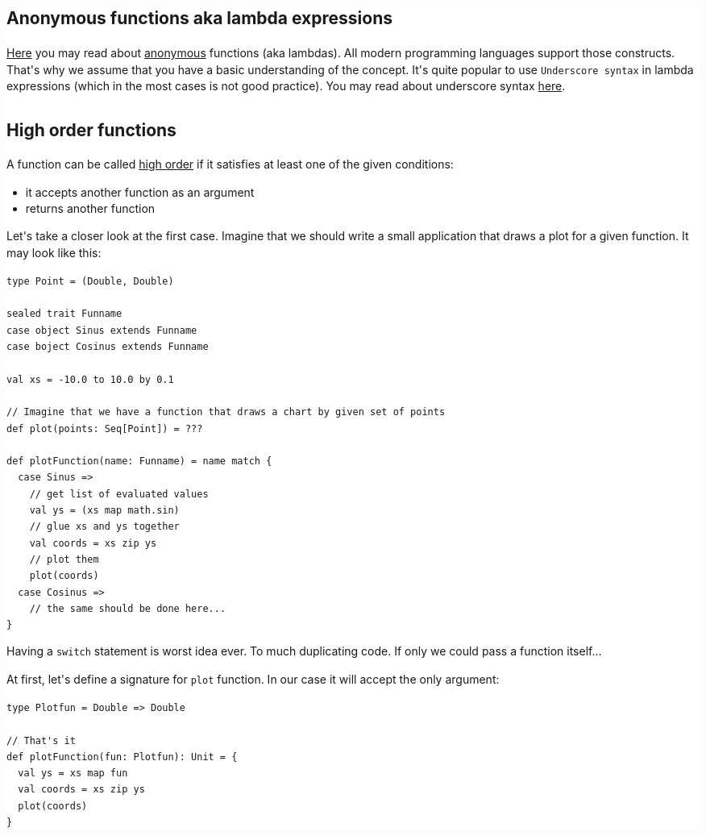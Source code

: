 
## Anonymous functions aka lambda expressions
[Here][lambda-0] you may read about [anonymous][lambda-1] functions (aka
lambdas). All modern programming languages support those constructs. That's why
we assume that you have a basic understanding of the concept. It's quite popular
to use `Underscore syntax` in lambda expressions (which in the most cases is
not good practice). You may read about underscore syntax
[here][underscore-syntax].


## High order functions
A function can be called [high order][high-order-0] if it satisfies at least one
of the given conditions:

 - it accepts another function as an argument
 - returns another function

Let's take a closer look at the first case. Imagine that we should write a small
application that draws a plot for a given function. It may look like this:

    type Point = (Double, Double)

    sealed trait Funname
    case object Sinus extends Funname
    case boject Cosinus extends Funname

    val xs = -10.0 to 10.0 by 0.1

    // Imagine that we have a function that draws a chart by given set of points
    def plot(points: Seq[Point]) = ???

    def plotFunction(name: Funname) = name match {
      case Sinus =>
        // get list of evaluated values
        val ys = (xs map math.sin)
        // glue xs and ys together
        val coords = xs zip ys
        // plot them
        plot(coords)
      case Cosinus =>
        // the same should be done here...
    }

Having a `switch` statement is worst idea ever. To much duplicating code. If
only we could pass a function itself...

At first, let's define a signature for `plot` function. In our case it will
accept the only argument:

    type Plotfun = Double => Double

    // That's it
    def plotFunction(fun: Plotfun): Unit = {
      val ys = xs map fun
      val coords = xs zip ys
      plot(coords)
    }


[side-effect-wiki]: https://en.wikipedia.org/wiki/Side_effect_(computer_science)
[pure-fun-def]: http://scalafp.com/book/definition-of-pure-functions.html
[pure-fun-def-2]: http://scalafp.com/book/benefits-of-pure-functions.html
[idiom-1]: http://alvinalexander.com/scala/best-practice-prefer-immutable-variables-values-in-scala
[idiom-2]: http://alvinalexander.com/scala/how-to-create-scala-methods-no-side-effects-pure-functions
[idiom-3]: http://alvinalexander.com/scala/scala-idiom-immutable-code-functional-programming-immutability
[idiom-4]: http://alvinalexander.com/scala/scala-idiom-methods-functions-no-side-effects
[pf-wiki]: https://en.wikipedia.org/wiki/Partial_function
[pf-no-phd]: http://blog.bruchez.name/2011/10/scala-partial-functions-without-phd.html
[ss-pf]: https://twitter.github.io/scala_school/pattern-matching-and-functional-composition.html#PartialFunction
[aa-pf]: http://alvinalexander.com/scala/how-to-define-use-partial-functions-in-scala-syntax-examples
[types-fun-vals]: http://docs.scala-lang.org/style/types.html#function-values
[arity]: https://en.wikipedia.org/wiki/Arity
[ss-pm]: http://twitter.github.io/scala_school/pattern-matching-and-functional-composition.html#composition
[fun-comp]: https://en.wikipedia.org/wiki/Function_composition_(computer_science)
[underscore-syntax]: http://stackoverflow.com/a/7678951/1655785
[curry-0]: https://en.wikipedia.org/wiki/Currying
[curry-1]: http://lukajcb.github.io/blog/scala/2016/03/08/a-real-world-currying-example.html
[curry-2]: https://en.wikibooks.org/wiki/Scala/Currying
[curry-3]: http://docs.scala-lang.org/tutorials/tour/currying.html
[curry-4]: http://alvinalexander.com/scala/scala-curried-partially-applied-functions-how-compiled-scalac
[curry-5]:  http://fruzenshtein.com/scala-currying-functions/
[closures-0]: http://alvinalexander.com/scala/how-to-use-closures-in-scala-fp-examples
[closures-1]: http://www.slideshare.net/knoldus/functions-closures
[closures-2]: http://openhome.cc/eGossip/Blog/UnderstandingLambdaClosure4.html
[lambda-0]: http://docs.scala-lang.org/tutorials/tour/anonymous-function-syntax.html
[lambda-1]: https://en.wikipedia.org/wiki/Anonymous_function
[high-order-0]: https://en.wikipedia.org/wiki/Higher-order_function
[high-order-1]: http://docs.scala-lang.org/tutorials/tour/higher-order-functions
[high-order-2]: http://fruzenshtein.com/scala-higher-order-anonymous-functions/
[eval-strategy]: https://en.wikipedia.org/wiki/Evaluation_strategy
[anyref]: http://www.scala-lang.org/api/current/scala/AnyRef.html
[anyval]: http://www.scala-lang.org/api/current/scala/AnyVal.html
[call-by-name]: https://tpolecat.github.io/2014/06/26/call-by-name.html
[scala-by-name-par]: http://locrianmode.blogspot.ru/2011/07/scala-by-name-parameter.html
[memoization]: https://en.wikipedia.org/wiki/Memoization
[init]: https://en.wikipedia.org/wiki/Initialization_(programming)
[lazy]: https://en.wikipedia.org/wiki/Lazy_initialization
[delayed]: http://www.martinfowler.com/bliki/LazyInitialization.html
[impl-laziness]: http://matt.might.net/articles/implementing-laziness/
[lazy-vals-under-hood]: https://blog.codecentric.de/en/2016/02/lazy-vals-scala-look-hood/
[side-effect-wiki]: https://en.wikipedia.org/wiki/Side_effect_(computer_science)
[pure-fun-def]: http://scalafp.com/book/definition-of-pure-functions.html
[pure-fun-def-2]: http://scalafp.com/book/benefits-of-pure-functions.html
[idiom-1]: http://alvinalexander.com/scala/best-practice-prefer-immutable-variables-values-in-scala
[idiom-2]: http://alvinalexander.com/scala/how-to-create-scala-methods-no-side-effects-pure-functions
[idiom-3]: http://alvinalexander.com/scala/scala-idiom-immutable-code-functional-programming-immutability
[idiom-4]: http://alvinalexander.com/scala/scala-idiom-methods-functions-no-side-effects
[pf-wiki]: https://en.wikipedia.org/wiki/Partial_function
[pf-no-phd]: http://blog.bruchez.name/2011/10/scala-partial-functions-without-phd.html
[ss-pf]: https://twitter.github.io/scala_school/pattern-matching-and-functional-composition.html#PartialFunction
[aa-pf]: http://alvinalexander.com/scala/how-to-define-use-partial-functions-in-scala-syntax-examples
[types-fun-vals]: http://docs.scala-lang.org/style/types.html#function-values
[arity]: https://en.wikipedia.org/wiki/Arity
[ss-pm]: http://twitter.github.io/scala_school/pattern-matching-and-functional-composition.html#composition
[fun-comp]: https://en.wikipedia.org/wiki/Function_composition_(computer_science)
[underscore-syntax]: http://stackoverflow.com/a/7678951/1655785
[curry-0]: https://en.wikipedia.org/wiki/Currying
[curry-1]: http://lukajcb.github.io/blog/scala/2016/03/08/a-real-world-currying-example.html
[curry-2]: https://en.wikibooks.org/wiki/Scala/Currying
[curry-3]: http://docs.scala-lang.org/tutorials/tour/currying.html
[curry-4]: http://alvinalexander.com/scala/scala-curried-partially-applied-functions-how-compiled-scalac
[curry-5]:  http://fruzenshtein.com/scala-currying-functions/
[closures-0]: http://alvinalexander.com/scala/how-to-use-closures-in-scala-fp-examples
[closures-1]: http://www.slideshare.net/knoldus/functions-closures
[closures-2]: http://openhome.cc/eGossip/Blog/UnderstandingLambdaClosure4.html
[lambda-0]: http://docs.scala-lang.org/tutorials/tour/anonymous-function-syntax.html
[lambda-1]: https://en.wikipedia.org/wiki/Anonymous_function
[high-order-0]: https://en.wikipedia.org/wiki/Higher-order_function
[high-order-1]: http://docs.scala-lang.org/tutorials/tour/higher-order-functions
[high-order-2]: http://fruzenshtein.com/scala-higher-order-anonymous-functions/
[eval-strategy]: https://en.wikipedia.org/wiki/Evaluation_strategy
[anyref]: http://www.scala-lang.org/api/current/scala/AnyRef.html
[anyval]: http://www.scala-lang.org/api/current/scala/AnyVal.html
[call-by-name]: https://tpolecat.github.io/2014/06/26/call-by-name.html
[scala-by-name-par]: http://locrianmode.blogspot.ru/2011/07/scala-by-name-parameter.html
[memoization]: https://en.wikipedia.org/wiki/Memoization
[init]: https://en.wikipedia.org/wiki/Initialization_(programming)
[lazy]: https://en.wikipedia.org/wiki/Lazy_initialization
[delayed]: http://www.martinfowler.com/bliki/LazyInitialization.html
[impl-laziness]: http://matt.might.net/articles/implementing-laziness/
[lazy-vals-under-hood]: https://blog.codecentric.de/en/2016/02/lazy-vals-scala-look-hood/
[side-effect-wiki]: https://en.wikipedia.org/wiki/Side_effect_(computer_science)
[pure-fun-def]: http://scalafp.com/book/definition-of-pure-functions.html
[pure-fun-def-2]: http://scalafp.com/book/benefits-of-pure-functions.html
[idiom-1]: http://alvinalexander.com/scala/best-practice-prefer-immutable-variables-values-in-scala
[idiom-2]: http://alvinalexander.com/scala/how-to-create-scala-methods-no-side-effects-pure-functions
[idiom-3]: http://alvinalexander.com/scala/scala-idiom-immutable-code-functional-programming-immutability
[idiom-4]: http://alvinalexander.com/scala/scala-idiom-methods-functions-no-side-effects
[pf-wiki]: https://en.wikipedia.org/wiki/Partial_function
[pf-no-phd]: http://blog.bruchez.name/2011/10/scala-partial-functions-without-phd.html
[ss-pf]: https://twitter.github.io/scala_school/pattern-matching-and-functional-composition.html#PartialFunction
[aa-pf]: http://alvinalexander.com/scala/how-to-define-use-partial-functions-in-scala-syntax-examples
[types-fun-vals]: http://docs.scala-lang.org/style/types.html#function-values
[arity]: https://en.wikipedia.org/wiki/Arity
[ss-pm]: http://twitter.github.io/scala_school/pattern-matching-and-functional-composition.html#composition
[fun-comp]: https://en.wikipedia.org/wiki/Function_composition_(computer_science)
[underscore-syntax]: http://stackoverflow.com/a/7678951/1655785
[curry-0]: https://en.wikipedia.org/wiki/Currying
[curry-1]: http://lukajcb.github.io/blog/scala/2016/03/08/a-real-world-currying-example.html
[curry-2]: https://en.wikibooks.org/wiki/Scala/Currying
[curry-3]: http://docs.scala-lang.org/tutorials/tour/currying.html
[curry-4]: http://alvinalexander.com/scala/scala-curried-partially-applied-functions-how-compiled-scalac
[curry-5]:  http://fruzenshtein.com/scala-currying-functions/
[closures-0]: http://alvinalexander.com/scala/how-to-use-closures-in-scala-fp-examples
[closures-1]: http://www.slideshare.net/knoldus/functions-closures
[closures-2]: http://openhome.cc/eGossip/Blog/UnderstandingLambdaClosure4.html
[lambda-0]: http://docs.scala-lang.org/tutorials/tour/anonymous-function-syntax.html
[lambda-1]: https://en.wikipedia.org/wiki/Anonymous_function
[high-order-0]: https://en.wikipedia.org/wiki/Higher-order_function
[high-order-1]: http://docs.scala-lang.org/tutorials/tour/higher-order-functions
[high-order-2]: http://fruzenshtein.com/scala-higher-order-anonymous-functions/
[eval-strategy]: https://en.wikipedia.org/wiki/Evaluation_strategy
[anyref]: http://www.scala-lang.org/api/current/scala/AnyRef.html
[anyval]: http://www.scala-lang.org/api/current/scala/AnyVal.html
[call-by-name]: https://tpolecat.github.io/2014/06/26/call-by-name.html
[scala-by-name-par]: http://locrianmode.blogspot.ru/2011/07/scala-by-name-parameter.html
[memoization]: https://en.wikipedia.org/wiki/Memoization
[init]: https://en.wikipedia.org/wiki/Initialization_(programming)
[lazy]: https://en.wikipedia.org/wiki/Lazy_initialization
[delayed]: http://www.martinfowler.com/bliki/LazyInitialization.html
[impl-laziness]: http://matt.might.net/articles/implementing-laziness/
[lazy-vals-under-hood]: https://blog.codecentric.de/en/2016/02/lazy-vals-scala-look-hood/
[side-effect-wiki]: https://en.wikipedia.org/wiki/Side_effect_(computer_science)
[pure-fun-def]: http://scalafp.com/book/definition-of-pure-functions.html
[pure-fun-def-2]: http://scalafp.com/book/benefits-of-pure-functions.html
[idiom-1]: http://alvinalexander.com/scala/best-practice-prefer-immutable-variables-values-in-scala
[idiom-2]: http://alvinalexander.com/scala/how-to-create-scala-methods-no-side-effects-pure-functions
[idiom-3]: http://alvinalexander.com/scala/scala-idiom-immutable-code-functional-programming-immutability
[idiom-4]: http://alvinalexander.com/scala/scala-idiom-methods-functions-no-side-effects
[pf-wiki]: https://en.wikipedia.org/wiki/Partial_function
[pf-no-phd]: http://blog.bruchez.name/2011/10/scala-partial-functions-without-phd.html
[ss-pf]: https://twitter.github.io/scala_school/pattern-matching-and-functional-composition.html#PartialFunction
[aa-pf]: http://alvinalexander.com/scala/how-to-define-use-partial-functions-in-scala-syntax-examples
[types-fun-vals]: http://docs.scala-lang.org/style/types.html#function-values
[arity]: https://en.wikipedia.org/wiki/Arity
[ss-pm]: http://twitter.github.io/scala_school/pattern-matching-and-functional-composition.html#composition
[fun-comp]: https://en.wikipedia.org/wiki/Function_composition_(computer_science)
[underscore-syntax]: http://stackoverflow.com/a/7678951/1655785
[curry-0]: https://en.wikipedia.org/wiki/Currying
[curry-1]: http://lukajcb.github.io/blog/scala/2016/03/08/a-real-world-currying-example.html
[curry-2]: https://en.wikibooks.org/wiki/Scala/Currying
[curry-3]: http://docs.scala-lang.org/tutorials/tour/currying.html
[curry-4]: http://alvinalexander.com/scala/scala-curried-partially-applied-functions-how-compiled-scalac
[curry-5]:  http://fruzenshtein.com/scala-currying-functions/
[closures-0]: http://alvinalexander.com/scala/how-to-use-closures-in-scala-fp-examples
[closures-1]: http://www.slideshare.net/knoldus/functions-closures
[closures-2]: http://openhome.cc/eGossip/Blog/UnderstandingLambdaClosure4.html
[lambda-0]: http://docs.scala-lang.org/tutorials/tour/anonymous-function-syntax.html
[lambda-1]: https://en.wikipedia.org/wiki/Anonymous_function
[high-order-0]: https://en.wikipedia.org/wiki/Higher-order_function
[high-order-1]: http://docs.scala-lang.org/tutorials/tour/higher-order-functions
[high-order-2]: http://fruzenshtein.com/scala-higher-order-anonymous-functions/
[eval-strategy]: https://en.wikipedia.org/wiki/Evaluation_strategy
[anyref]: http://www.scala-lang.org/api/current/scala/AnyRef.html
[anyval]: http://www.scala-lang.org/api/current/scala/AnyVal.html
[call-by-name]: https://tpolecat.github.io/2014/06/26/call-by-name.html
[scala-by-name-par]: http://locrianmode.blogspot.ru/2011/07/scala-by-name-parameter.html
[memoization]: https://en.wikipedia.org/wiki/Memoization
[init]: https://en.wikipedia.org/wiki/Initialization_(programming)
[lazy]: https://en.wikipedia.org/wiki/Lazy_initialization
[delayed]: http://www.martinfowler.com/bliki/LazyInitialization.html
[impl-laziness]: http://matt.might.net/articles/implementing-laziness/
[lazy-vals-under-hood]: https://blog.codecentric.de/en/2016/02/lazy-vals-scala-look-hood/
[side-effect-wiki]: https://en.wikipedia.org/wiki/Side_effect_(computer_science)
[pure-fun-def]: http://scalafp.com/book/definition-of-pure-functions.html
[pure-fun-def-2]: http://scalafp.com/book/benefits-of-pure-functions.html
[idiom-1]: http://alvinalexander.com/scala/best-practice-prefer-immutable-variables-values-in-scala
[idiom-2]: http://alvinalexander.com/scala/how-to-create-scala-methods-no-side-effects-pure-functions
[idiom-3]: http://alvinalexander.com/scala/scala-idiom-immutable-code-functional-programming-immutability
[idiom-4]: http://alvinalexander.com/scala/scala-idiom-methods-functions-no-side-effects
[pf-wiki]: https://en.wikipedia.org/wiki/Partial_function
[pf-no-phd]: http://blog.bruchez.name/2011/10/scala-partial-functions-without-phd.html
[ss-pf]: https://twitter.github.io/scala_school/pattern-matching-and-functional-composition.html#PartialFunction
[aa-pf]: http://alvinalexander.com/scala/how-to-define-use-partial-functions-in-scala-syntax-examples
